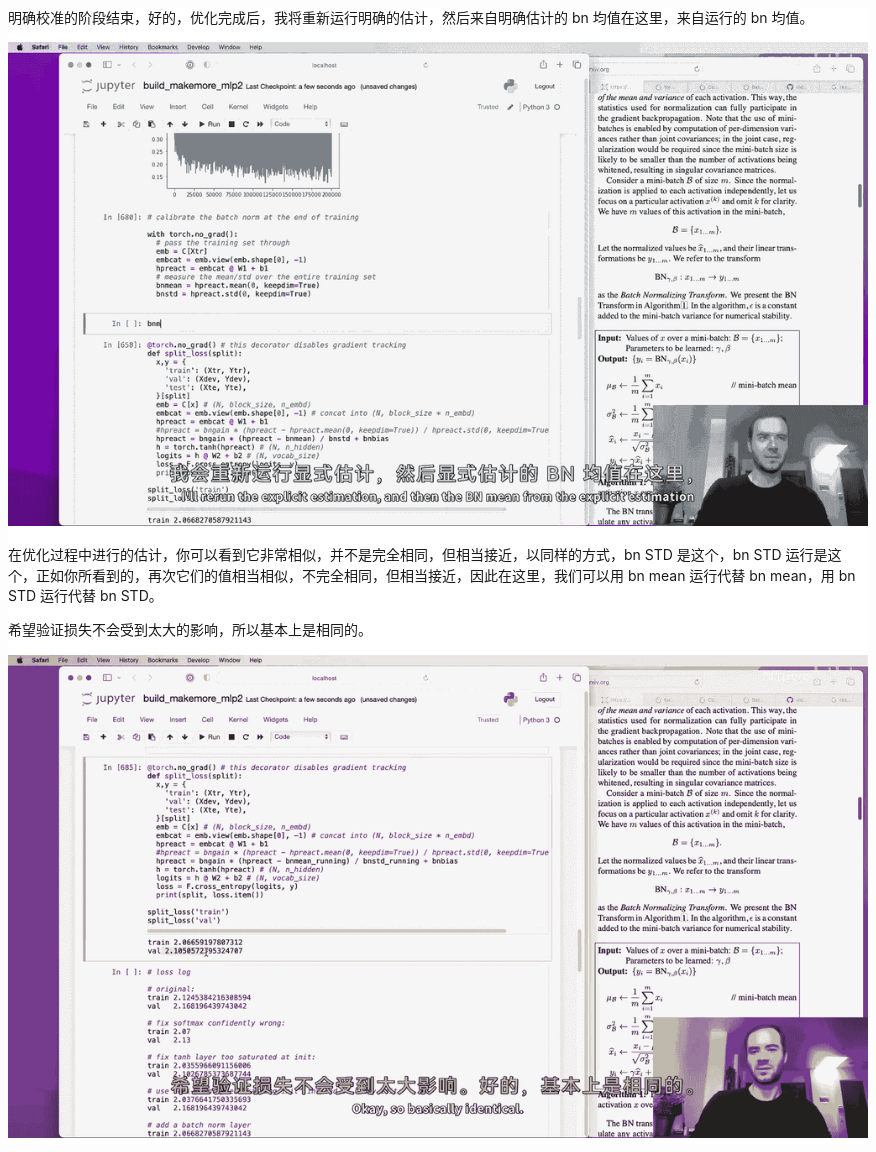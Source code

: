 明确校准的阶段结束，好的，优化完成后，我将重新运行明确的估计，然后来自明确估计的 bn 均值在这里，来自运行的 bn 均值。

![](img/7e929a646a3b3c13dd787fc42b498be7_254.png)

在优化过程中进行的估计，你可以看到它非常相似，并不是完全相同，但相当接近，以同样的方式，bn STD 是这个，bn STD 运行是这个，正如你所看到的，再次它们的值相当相似，不完全相同，但相当接近，因此在这里，我们可以用 bn mean 运行代替 bn mean，用 bn STD 运行代替 bn STD。

希望验证损失不会受到太大的影响，所以基本上是相同的。

![](img/7e929a646a3b3c13dd787fc42b498be7_256.png)

